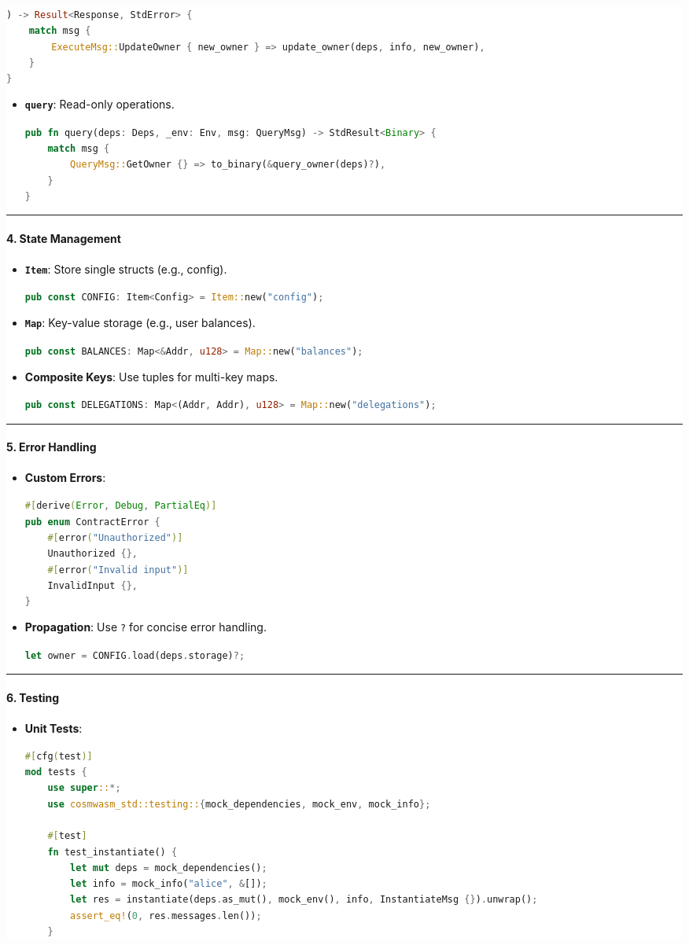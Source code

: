   ```rust  
  ) -> Result<Response, StdError> {  
      match msg {  
          ExecuteMsg::UpdateOwner { new_owner } => update_owner(deps, info, new_owner),  
      }  
  }  
  ```  
- **`query`**: Read-only operations.  
  ```rust  
  pub fn query(deps: Deps, _env: Env, msg: QueryMsg) -> StdResult<Binary> {  
      match msg {  
          QueryMsg::GetOwner {} => to_binary(&query_owner(deps)?),  
      }  
  }  
  ```  

---

#### **4. State Management**  
- **`Item`**: Store single structs (e.g., config).  
  ```rust  
  pub const CONFIG: Item<Config> = Item::new("config");  
  ```  
- **`Map`**: Key-value storage (e.g., user balances).  
  ```rust  
  pub const BALANCES: Map<&Addr, u128> = Map::new("balances");  
  ```  
- **Composite Keys**: Use tuples for multi-key maps.  
  ```rust  
  pub const DELEGATIONS: Map<(Addr, Addr), u128> = Map::new("delegations");  
  ```  

---

#### **5. Error Handling**  
- **Custom Errors**:  
  ```rust  
  #[derive(Error, Debug, PartialEq)]  
  pub enum ContractError {  
      #[error("Unauthorized")]  
      Unauthorized {},  
      #[error("Invalid input")]  
      InvalidInput {},  
  }  
  ```  
- **Propagation**: Use `?` for concise error handling.  
  ```rust  
  let owner = CONFIG.load(deps.storage)?;  
  ```  

---

#### **6. Testing**  
- **Unit Tests**:  
  ```rust  
  #[cfg(test)]  
  mod tests {  
      use super::*;  
      use cosmwasm_std::testing::{mock_dependencies, mock_env, mock_info};  

      #[test]  
      fn test_instantiate() {  
          let mut deps = mock_dependencies();  
          let info = mock_info("alice", &[]);  
          let res = instantiate(deps.as_mut(), mock_env(), info, InstantiateMsg {}).unwrap();  
          assert_eq!(0, res.messages.len());  
      }  
  ```